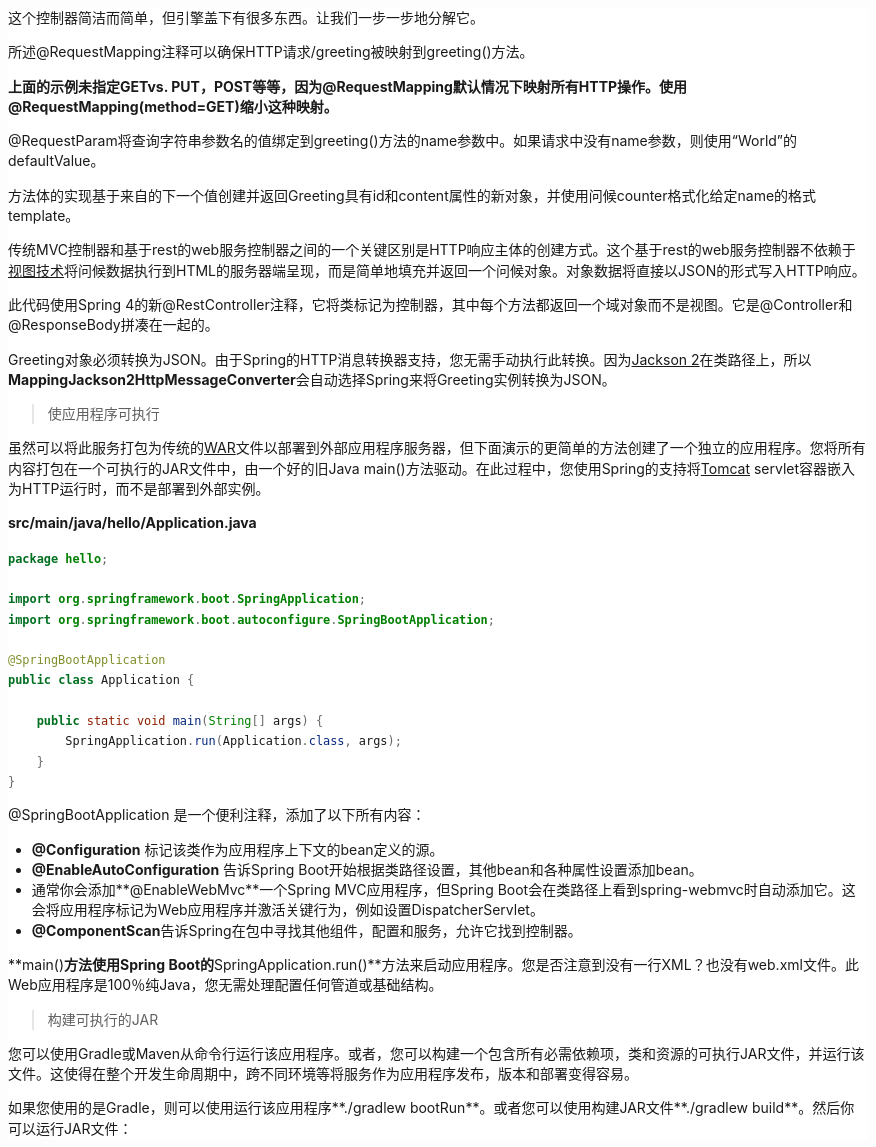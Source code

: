 这个控制器简洁而简单，但引擎盖下有很多东西。让我们一步一步地分解它。

所述@RequestMapping注释可以确保HTTP请求/greeting被映射到greeting()方法。

**上面的示例未指定GETvs. PUT，POST等等，因为@RequestMapping默认情况下映射所有HTTP操作。使用@RequestMapping(method=GET)缩小这种映射。**

@RequestParam将查询字符串参数名的值绑定到greeting()方法的name参数中。如果请求中没有name参数，则使用“World”的defaultValue。

方法体的实现基于来自的下一个值创建并返回Greeting具有id和content属性的新对象，并使用问候counter格式化给定name的格式template。

传统MVC控制器和基于rest的web服务控制器之间的一个关键区别是HTTP响应主体的创建方式。这个基于rest的web服务控制器不依赖于[视图技术](https://www.springall.com.cn/java/jian_dan_le_jie_shi_tu_mo_ban.html)将问候数据执行到HTML的服务器端呈现，而是简单地填充并返回一个问候对象。对象数据将直接以JSON的形式写入HTTP响应。

此代码使用Spring 4的新@RestController注释，它将类标记为控制器，其中每个方法都返回一个域对象而不是视图。它是@Controller和@ResponseBody拼凑在一起的。

Greeting对象必须转换为JSON。由于Spring的HTTP消息转换器支持，您无需手动执行此转换。因为[Jackson 2](http://wiki.fasterxml.com/JacksonHome)在类路径上，所以**MappingJackson2HttpMessageConverter**会自动选择Spring来将Greeting实例转换为JSON。

> 使应用程序可执行

虽然可以将此服务打包为传统的[WAR](https://www.springall.com.cn/java/jian_dan_le_jie_war.html)文件以部署到外部应用程序服务器，但下面演示的更简单的方法创建了一个独立的应用程序。您将所有内容打包在一个可执行的JAR文件中，由一个好的旧Java main()方法驱动。在此过程中，您使用Spring的支持将[Tomcat](https://www.springall.com.cn/java/jian_dan_le_jie_tomcat.html) servlet容器嵌入为HTTP运行时，而不是部署到外部实例。

**src/main/java/hello/Application.java**

```java
package hello;

import org.springframework.boot.SpringApplication;
import org.springframework.boot.autoconfigure.SpringBootApplication;

@SpringBootApplication
public class Application {

    public static void main(String[] args) {
        SpringApplication.run(Application.class, args);
    }
}
```

@SpringBootApplication 是一个便利注释，添加了以下所有内容：

- **@Configuration** 标记该类作为应用程序上下文的bean定义的源。
- **@EnableAutoConfiguration** 告诉Spring Boot开始根据类路径设置，其他bean和各种属性设置添加bean。
- 通常你会添加**@EnableWebMvc**一个Spring MVC应用程序，但Spring Boot会在类路径上看到spring-webmvc时自动添加它。这会将应用程序标记为Web应用程序并激活关键行为，例如设置DispatcherServlet。
- **@ComponentScan**告诉Spring在包中寻找其他组件，配置和服务，允许它找到控制器。

**main()**方法使用Spring Boot的**SpringApplication.run()**方法来启动应用程序。您是否注意到没有一行XML？也没有web.xml文件。此Web应用程序是100％纯Java，您无需处理配置任何管道或基础结构。

> 构建可执行的JAR

您可以使用Gradle或Maven从命令行运行该应用程序。或者，您可以构建一个包含所有必需依赖项，类和资源的可执行JAR文件，并运行该文件。这使得在整个开发生命周期中，跨不同环境等将服务作为应用程序发布，版本和部署变得容易。

如果您使用的是Gradle，则可以使用运行该应用程序**./gradlew bootRun**。或者您可以使用构建JAR文件**./gradlew build**。然后你可以运行JAR文件：
